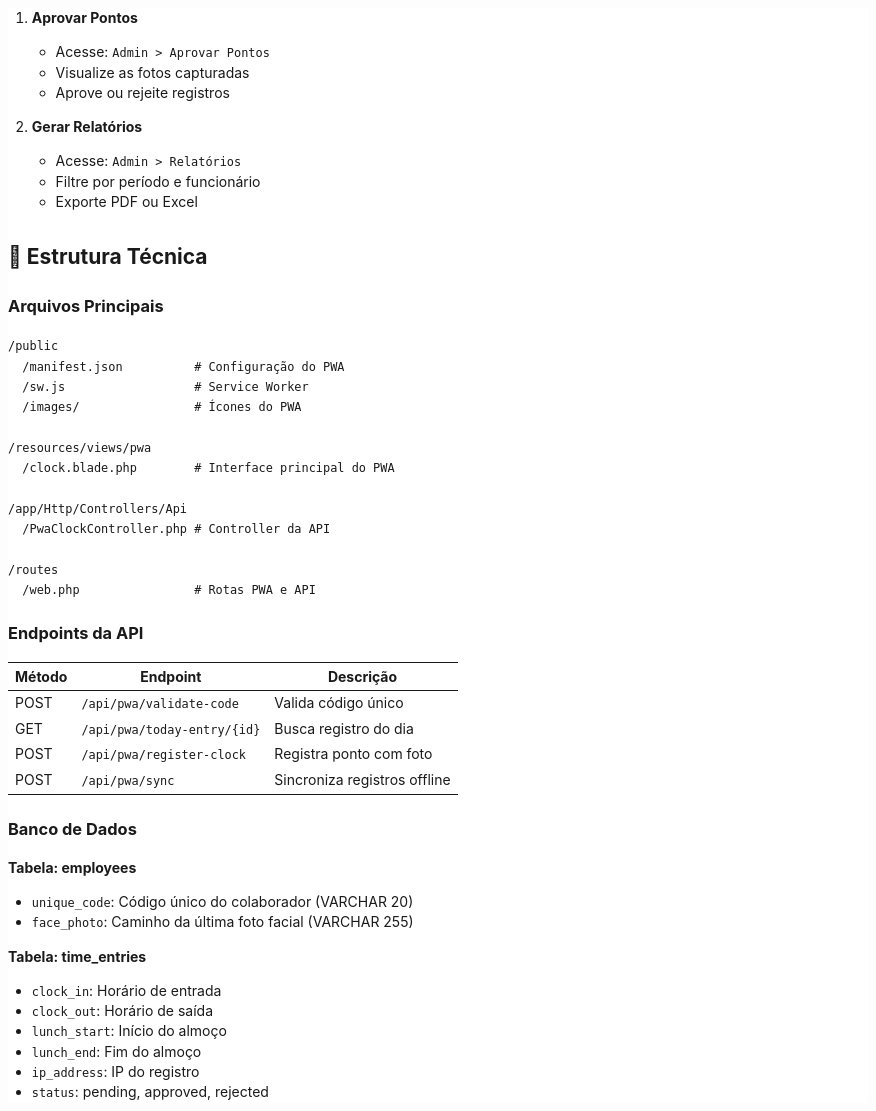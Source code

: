 1. **Aprovar Pontos**
   - Acesse: `Admin > Aprovar Pontos`
   - Visualize as fotos capturadas
   - Aprove ou rejeite registros

2. **Gerar Relatórios**
   - Acesse: `Admin > Relatórios`
   - Filtre por período e funcionário
   - Exporte PDF ou Excel

## 🔧 Estrutura Técnica

### Arquivos Principais

```
/public
  /manifest.json          # Configuração do PWA
  /sw.js                  # Service Worker
  /images/                # Ícones do PWA

/resources/views/pwa
  /clock.blade.php        # Interface principal do PWA

/app/Http/Controllers/Api
  /PwaClockController.php # Controller da API

/routes
  /web.php                # Rotas PWA e API
```

### Endpoints da API

| Método | Endpoint | Descrição |
|--------|----------|-----------|
| POST | `/api/pwa/validate-code` | Valida código único |
| GET | `/api/pwa/today-entry/{id}` | Busca registro do dia |
| POST | `/api/pwa/register-clock` | Registra ponto com foto |
| POST | `/api/pwa/sync` | Sincroniza registros offline |

### Banco de Dados

**Tabela: employees**
- `unique_code`: Código único do colaborador (VARCHAR 20)
- `face_photo`: Caminho da última foto facial (VARCHAR 255)

**Tabela: time_entries**
- `clock_in`: Horário de entrada
- `clock_out`: Horário de saída
- `lunch_start`: Início do almoço
- `lunch_end`: Fim do almoço
- `ip_address`: IP do registro
- `status`: pending, approved, rejected
